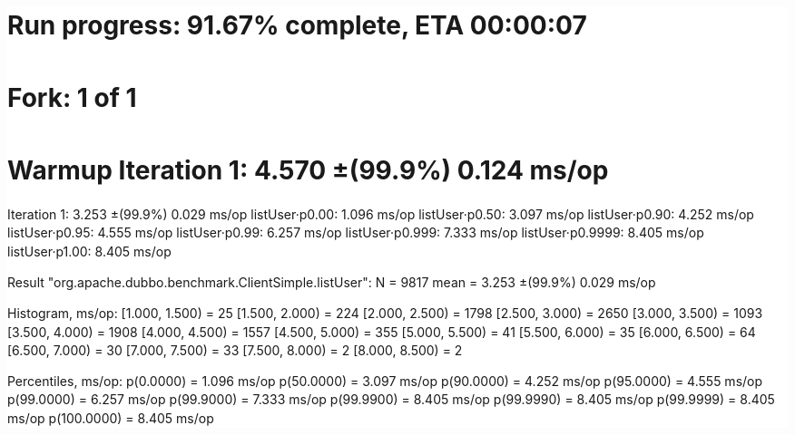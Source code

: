 # Run progress: 91.67% complete, ETA 00:00:07
# Fork: 1 of 1
# Warmup Iteration   1: 4.570 ±(99.9%) 0.124 ms/op
Iteration   1: 3.253 ±(99.9%) 0.029 ms/op
                 listUser·p0.00:   1.096 ms/op
                 listUser·p0.50:   3.097 ms/op
                 listUser·p0.90:   4.252 ms/op
                 listUser·p0.95:   4.555 ms/op
                 listUser·p0.99:   6.257 ms/op
                 listUser·p0.999:  7.333 ms/op
                 listUser·p0.9999: 8.405 ms/op
                 listUser·p1.00:   8.405 ms/op



Result "org.apache.dubbo.benchmark.ClientSimple.listUser":
  N = 9817
  mean =      3.253 ±(99.9%) 0.029 ms/op

  Histogram, ms/op:
    [1.000, 1.500) = 25 
    [1.500, 2.000) = 224 
    [2.000, 2.500) = 1798 
    [2.500, 3.000) = 2650 
    [3.000, 3.500) = 1093 
    [3.500, 4.000) = 1908 
    [4.000, 4.500) = 1557 
    [4.500, 5.000) = 355 
    [5.000, 5.500) = 41 
    [5.500, 6.000) = 35 
    [6.000, 6.500) = 64 
    [6.500, 7.000) = 30 
    [7.000, 7.500) = 33 
    [7.500, 8.000) = 2 
    [8.000, 8.500) = 2 

  Percentiles, ms/op:
      p(0.0000) =      1.096 ms/op
     p(50.0000) =      3.097 ms/op
     p(90.0000) =      4.252 ms/op
     p(95.0000) =      4.555 ms/op
     p(99.0000) =      6.257 ms/op
     p(99.9000) =      7.333 ms/op
     p(99.9900) =      8.405 ms/op
     p(99.9990) =      8.405 ms/op
     p(99.9999) =      8.405 ms/op
    p(100.0000) =      8.405 ms/op

